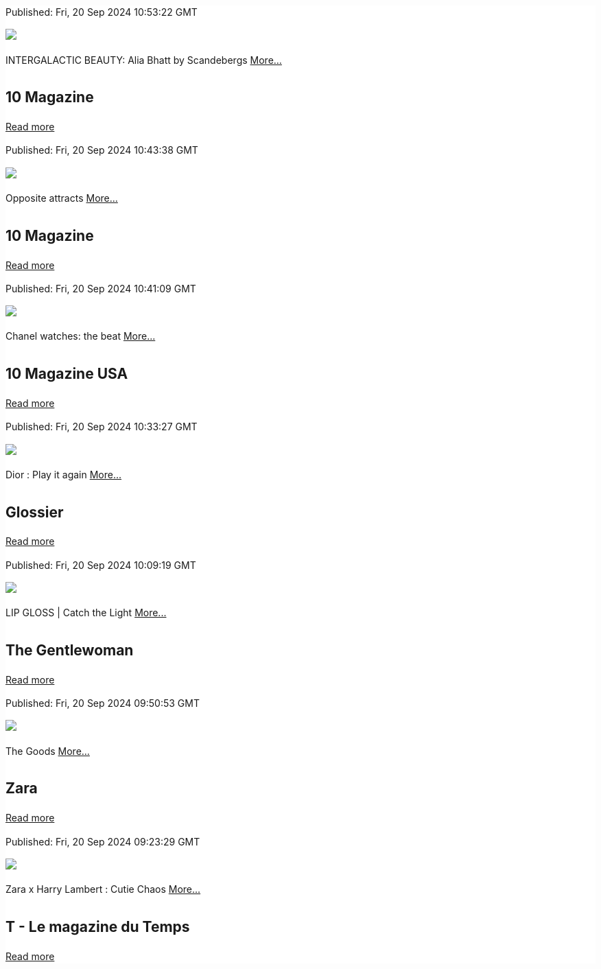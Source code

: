 Published: Fri, 20 Sep 2024 10:53:22 GMT

<p><img src="https://i.mdel.net/i/db/2024/9/2336959/2336959-800w.jpg" /></p>INTERGALACTIC BEAUTY: Alia Bhatt by Scandebergs <a href="https://models.com/work/allure-magazine-intergalactic-beauty-alia-bhatt-by-scandebergs" title="INTERGALACTIC BEAUTY: Alia Bhatt by Scandebergs">More...</a>

## 10 Magazine
[Read more](https://models.com/work/10-magazine-opposite-attracts)

Published: Fri, 20 Sep 2024 10:43:38 GMT

<p><img src="https://i.mdel.net/i/db/2024/9/2336929/2336929-800w.jpg" /></p>Opposite attracts <a href="https://models.com/work/10-magazine-opposite-attracts" title="Opposite attracts">More...</a>

## 10 Magazine
[Read more](https://models.com/work/10-magazine-chanel-watches-the-beat)

Published: Fri, 20 Sep 2024 10:41:09 GMT

<p><img src="https://i.mdel.net/i/db/2024/9/2336919/2336919-800w.jpg" /></p>Chanel watches: the beat <a href="https://models.com/work/10-magazine-chanel-watches-the-beat" title="Chanel watches: the beat">More...</a>

## 10 Magazine USA
[Read more](https://models.com/work/10-magazine-usa-dior--play-it-again)

Published: Fri, 20 Sep 2024 10:33:27 GMT

<p><img src="https://i.mdel.net/i/db/2024/9/2336910/2336910-800w.jpg" /></p>Dior : Play it again <a href="https://models.com/work/10-magazine-usa-dior--play-it-again" title="Dior : Play it again">More...</a>

## Glossier
[Read more](https://models.com/work/glossier-lip-gloss--catch-the-light)

Published: Fri, 20 Sep 2024 10:09:19 GMT

<p><img src="https://i.mdel.net/i/db/2024/9/2336892/2336892-800w.jpg" /></p>LIP GLOSS | Catch the Light <a href="https://models.com/work/glossier-lip-gloss--catch-the-light" title="LIP GLOSS | Catch the Light">More...</a>

## The Gentlewoman
[Read more](https://models.com/work/the-gentlewoman-the-goods)

Published: Fri, 20 Sep 2024 09:50:53 GMT

<p><img src="https://i.mdel.net/i/db/2024/9/2336843/2336843-800w.jpg" /></p>The Goods <a href="https://models.com/work/the-gentlewoman-the-goods" title="The Goods">More...</a>

## Zara
[Read more](https://models.com/work/zara-harry-lambert--cutie-chaos)

Published: Fri, 20 Sep 2024 09:23:29 GMT

<p><img src="https://i.mdel.net/i/db/2024/9/2336813/2336813-800w.jpg" /></p>Zara x Harry Lambert : Cutie Chaos <a href="https://models.com/work/zara-harry-lambert--cutie-chaos" title="Zara x Harry Lambert : Cutie Chaos">More...</a>

## T - Le magazine du Temps
[Read more](https://models.com/work/t---le-magazine-du-temps-la-fantaisie-dans-le-rtro)
